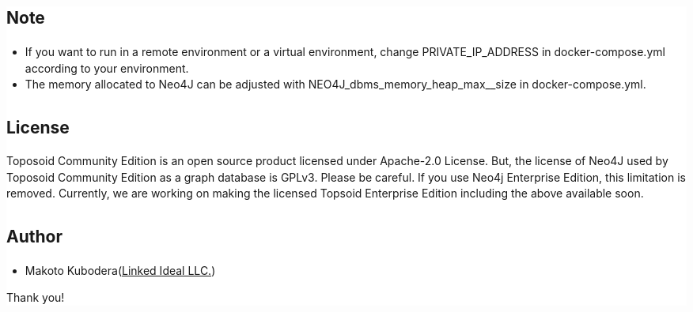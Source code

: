 ## Note
* If you want to run in a remote environment or a virtual environment, change PRIVATE_IP_ADDRESS in docker-compose.yml according to your environment.
* The memory allocated to Neo4J can be adjusted with NEO4J_dbms_memory_heap_max__size in docker-compose.yml.


## License
Toposoid Community Edition is an open source product licensed under Apache-2.0 License.
But, the license of Neo4J used by Toposoid Community Edition as a graph database is GPLv3. Please be careful.
If you use Neo4j Enterprise Edition, this limitation is removed. Currently,
we are working on making the licensed Topsoid Enterprise Edition including the above available soon.

## Author
* Makoto Kubodera([Linked Ideal LLC.](https://linked-ideal.com/))

Thank you!
